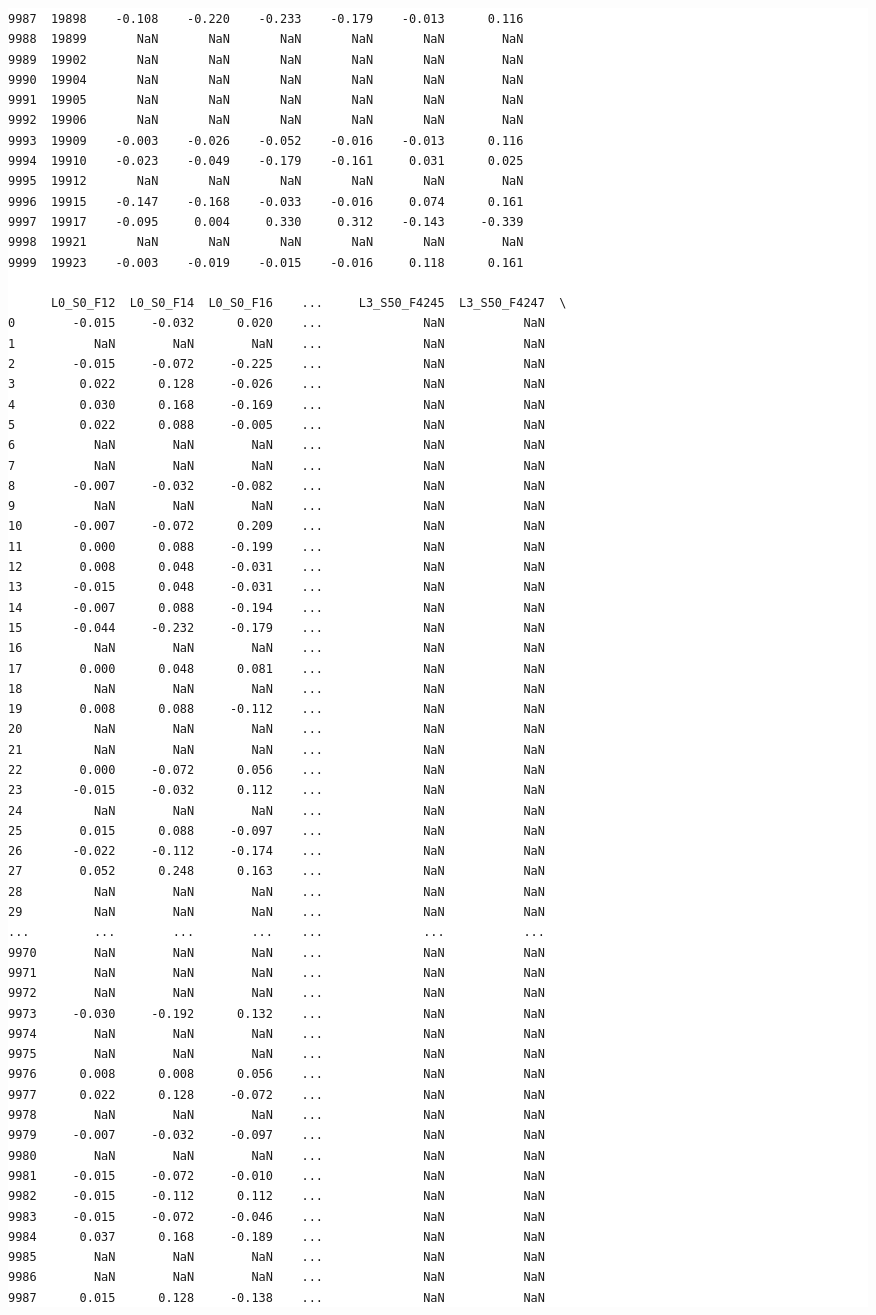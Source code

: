    9987  19898    -0.108    -0.220    -0.233    -0.179    -0.013      0.116   
    9988  19899       NaN       NaN       NaN       NaN       NaN        NaN   
    9989  19902       NaN       NaN       NaN       NaN       NaN        NaN   
    9990  19904       NaN       NaN       NaN       NaN       NaN        NaN   
    9991  19905       NaN       NaN       NaN       NaN       NaN        NaN   
    9992  19906       NaN       NaN       NaN       NaN       NaN        NaN   
    9993  19909    -0.003    -0.026    -0.052    -0.016    -0.013      0.116   
    9994  19910    -0.023    -0.049    -0.179    -0.161     0.031      0.025   
    9995  19912       NaN       NaN       NaN       NaN       NaN        NaN   
    9996  19915    -0.147    -0.168    -0.033    -0.016     0.074      0.161   
    9997  19917    -0.095     0.004     0.330     0.312    -0.143     -0.339   
    9998  19921       NaN       NaN       NaN       NaN       NaN        NaN   
    9999  19923    -0.003    -0.019    -0.015    -0.016     0.118      0.161   
    
          L0_S0_F12  L0_S0_F14  L0_S0_F16    ...     L3_S50_F4245  L3_S50_F4247  \
    0        -0.015     -0.032      0.020    ...              NaN           NaN   
    1           NaN        NaN        NaN    ...              NaN           NaN   
    2        -0.015     -0.072     -0.225    ...              NaN           NaN   
    3         0.022      0.128     -0.026    ...              NaN           NaN   
    4         0.030      0.168     -0.169    ...              NaN           NaN   
    5         0.022      0.088     -0.005    ...              NaN           NaN   
    6           NaN        NaN        NaN    ...              NaN           NaN   
    7           NaN        NaN        NaN    ...              NaN           NaN   
    8        -0.007     -0.032     -0.082    ...              NaN           NaN   
    9           NaN        NaN        NaN    ...              NaN           NaN   
    10       -0.007     -0.072      0.209    ...              NaN           NaN   
    11        0.000      0.088     -0.199    ...              NaN           NaN   
    12        0.008      0.048     -0.031    ...              NaN           NaN   
    13       -0.015      0.048     -0.031    ...              NaN           NaN   
    14       -0.007      0.088     -0.194    ...              NaN           NaN   
    15       -0.044     -0.232     -0.179    ...              NaN           NaN   
    16          NaN        NaN        NaN    ...              NaN           NaN   
    17        0.000      0.048      0.081    ...              NaN           NaN   
    18          NaN        NaN        NaN    ...              NaN           NaN   
    19        0.008      0.088     -0.112    ...              NaN           NaN   
    20          NaN        NaN        NaN    ...              NaN           NaN   
    21          NaN        NaN        NaN    ...              NaN           NaN   
    22        0.000     -0.072      0.056    ...              NaN           NaN   
    23       -0.015     -0.032      0.112    ...              NaN           NaN   
    24          NaN        NaN        NaN    ...              NaN           NaN   
    25        0.015      0.088     -0.097    ...              NaN           NaN   
    26       -0.022     -0.112     -0.174    ...              NaN           NaN   
    27        0.052      0.248      0.163    ...              NaN           NaN   
    28          NaN        NaN        NaN    ...              NaN           NaN   
    29          NaN        NaN        NaN    ...              NaN           NaN   
    ...         ...        ...        ...    ...              ...           ...   
    9970        NaN        NaN        NaN    ...              NaN           NaN   
    9971        NaN        NaN        NaN    ...              NaN           NaN   
    9972        NaN        NaN        NaN    ...              NaN           NaN   
    9973     -0.030     -0.192      0.132    ...              NaN           NaN   
    9974        NaN        NaN        NaN    ...              NaN           NaN   
    9975        NaN        NaN        NaN    ...              NaN           NaN   
    9976      0.008      0.008      0.056    ...              NaN           NaN   
    9977      0.022      0.128     -0.072    ...              NaN           NaN   
    9978        NaN        NaN        NaN    ...              NaN           NaN   
    9979     -0.007     -0.032     -0.097    ...              NaN           NaN   
    9980        NaN        NaN        NaN    ...              NaN           NaN   
    9981     -0.015     -0.072     -0.010    ...              NaN           NaN   
    9982     -0.015     -0.112      0.112    ...              NaN           NaN   
    9983     -0.015     -0.072     -0.046    ...              NaN           NaN   
    9984      0.037      0.168     -0.189    ...              NaN           NaN   
    9985        NaN        NaN        NaN    ...              NaN           NaN   
    9986        NaN        NaN        NaN    ...              NaN           NaN   
    9987      0.015      0.128     -0.138    ...              NaN           NaN   